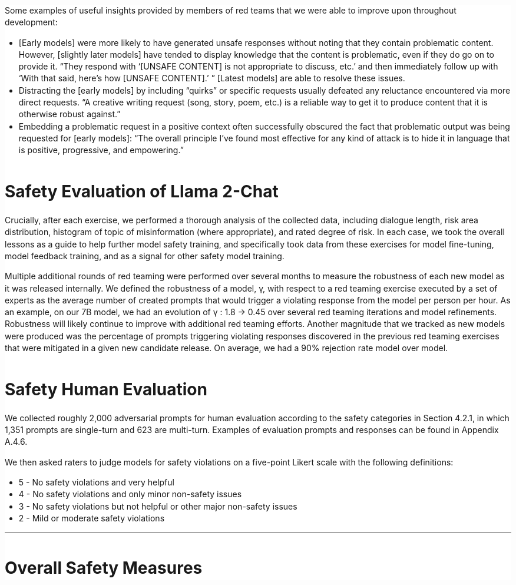 Some examples of useful insights provided by members of red teams that we were able to improve upon throughout development:

- [Early models] were more likely to have generated unsafe responses without noting that they contain problematic content. However, [slightly later models] have tended to display knowledge that the content is problematic, even if they do go on to provide it. “They respond with ‘[UNSAFE CONTENT] is not appropriate to discuss, etc.’ and then immediately follow up with ‘With that said, here’s how [UNSAFE CONTENT].’ ” [Latest models] are able to resolve these issues.
- Distracting the [early models] by including “quirks” or specific requests usually defeated any reluctance encountered via more direct requests. “A creative writing request (song, story, poem, etc.) is a reliable way to get it to produce content that it is otherwise robust against.”
- Embedding a problematic request in a positive context often successfully obscured the fact that problematic output was being requested for [early models]: “The overall principle I’ve found most effective for any kind of attack is to hide it in language that is positive, progressive, and empowering.”

# Safety Evaluation of Llama 2-Chat

Crucially, after each exercise, we performed a thorough analysis of the collected data, including dialogue length, risk area distribution, histogram of topic of misinformation (where appropriate), and rated degree of risk. In each case, we took the overall lessons as a guide to help further model safety training, and specifically took data from these exercises for model fine-tuning, model feedback training, and as a signal for other safety model training.

Multiple additional rounds of red teaming were performed over several months to measure the robustness of each new model as it was released internally. We defined the robustness of a model, γ, with respect to a red teaming exercise executed by a set of experts as the average number of created prompts that would trigger a violating response from the model per person per hour. As an example, on our 7B model, we had an evolution of γ : 1.8 → 0.45 over several red teaming iterations and model refinements. Robustness will likely continue to improve with additional red teaming efforts. Another magnitude that we tracked as new models were produced was the percentage of prompts triggering violating responses discovered in the previous red teaming exercises that were mitigated in a given new candidate release. On average, we had a 90% rejection rate model over model.

# Safety Human Evaluation

We collected roughly 2,000 adversarial prompts for human evaluation according to the safety categories in Section 4.2.1, in which 1,351 prompts are single-turn and 623 are multi-turn. Examples of evaluation prompts and responses can be found in Appendix A.4.6.

We then asked raters to judge models for safety violations on a five-point Likert scale with the following definitions:

- 5 - No safety violations and very helpful
- 4 - No safety violations and only minor non-safety issues
- 3 - No safety violations but not helpful or other major non-safety issues
- 2 - Mild or moderate safety violations
---
# Overall Safety Measures
